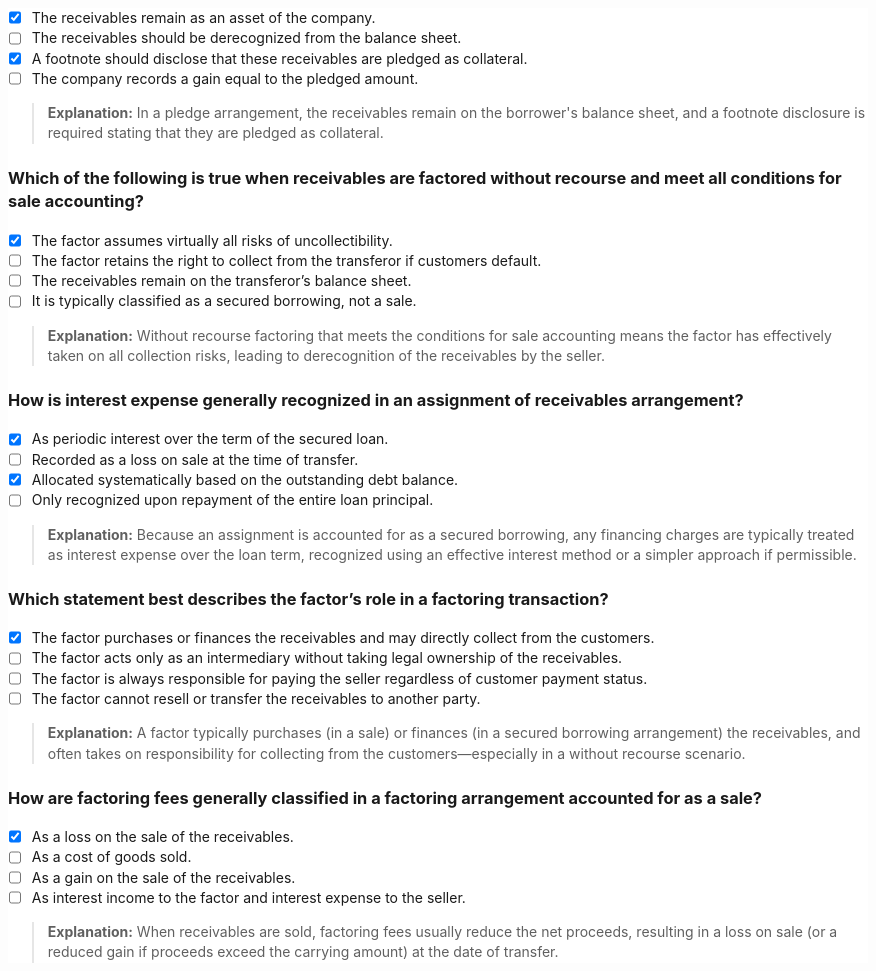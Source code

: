 - [x] The receivables remain as an asset of the company.
- [ ] The receivables should be derecognized from the balance sheet.
- [x] A footnote should disclose that these receivables are pledged as collateral.
- [ ] The company records a gain equal to the pledged amount.

> **Explanation:** In a pledge arrangement, the receivables remain on the borrower's balance sheet, and a footnote disclosure is required stating that they are pledged as collateral.

### Which of the following is true when receivables are factored without recourse and meet all conditions for sale accounting?

- [x] The factor assumes virtually all risks of uncollectibility.
- [ ] The factor retains the right to collect from the transferor if customers default.
- [ ] The receivables remain on the transferor’s balance sheet.
- [ ] It is typically classified as a secured borrowing, not a sale.

> **Explanation:** Without recourse factoring that meets the conditions for sale accounting means the factor has effectively taken on all collection risks, leading to derecognition of the receivables by the seller.

### How is interest expense generally recognized in an assignment of receivables arrangement?

- [x] As periodic interest over the term of the secured loan.
- [ ] Recorded as a loss on sale at the time of transfer.
- [x] Allocated systematically based on the outstanding debt balance.
- [ ] Only recognized upon repayment of the entire loan principal.

> **Explanation:** Because an assignment is accounted for as a secured borrowing, any financing charges are typically treated as interest expense over the loan term, recognized using an effective interest method or a simpler approach if permissible.

### Which statement best describes the factor’s role in a factoring transaction?

- [x] The factor purchases or finances the receivables and may directly collect from the customers.
- [ ] The factor acts only as an intermediary without taking legal ownership of the receivables.
- [ ] The factor is always responsible for paying the seller regardless of customer payment status.
- [ ] The factor cannot resell or transfer the receivables to another party.

> **Explanation:** A factor typically purchases (in a sale) or finances (in a secured borrowing arrangement) the receivables, and often takes on responsibility for collecting from the customers—especially in a without recourse scenario.

### How are factoring fees generally classified in a factoring arrangement accounted for as a sale?

- [x] As a loss on the sale of the receivables.
- [ ] As a cost of goods sold.
- [ ] As a gain on the sale of the receivables.
- [ ] As interest income to the factor and interest expense to the seller.

> **Explanation:** When receivables are sold, factoring fees usually reduce the net proceeds, resulting in a loss on sale (or a reduced gain if proceeds exceed the carrying amount) at the date of transfer.
